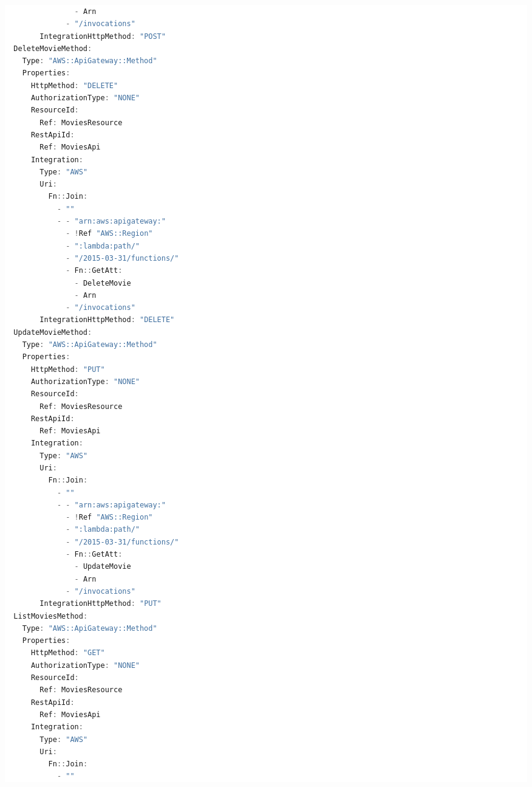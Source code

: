 ```go
                - Arn
              - "/invocations"
        IntegrationHttpMethod: "POST"
  DeleteMovieMethod:
    Type: "AWS::ApiGateway::Method"
    Properties:
      HttpMethod: "DELETE"
      AuthorizationType: "NONE"
      ResourceId:
        Ref: MoviesResource
      RestApiId:
        Ref: MoviesApi
      Integration:
        Type: "AWS"
        Uri:
          Fn::Join:
            - ""
            - - "arn:aws:apigateway:"
              - !Ref "AWS::Region"
              - ":lambda:path/"
              - "/2015-03-31/functions/"
              - Fn::GetAtt:
                - DeleteMovie
                - Arn
              - "/invocations"
        IntegrationHttpMethod: "DELETE"
  UpdateMovieMethod:
    Type: "AWS::ApiGateway::Method"
    Properties:
      HttpMethod: "PUT"
      AuthorizationType: "NONE"
      ResourceId:
        Ref: MoviesResource
      RestApiId:
        Ref: MoviesApi
      Integration:
        Type: "AWS"
        Uri:
          Fn::Join:
            - ""
            - - "arn:aws:apigateway:"
              - !Ref "AWS::Region"
              - ":lambda:path/"
              - "/2015-03-31/functions/"
              - Fn::GetAtt:
                - UpdateMovie
                - Arn
              - "/invocations"
        IntegrationHttpMethod: "PUT"
  ListMoviesMethod:
    Type: "AWS::ApiGateway::Method"
    Properties:
      HttpMethod: "GET"
      AuthorizationType: "NONE"
      ResourceId:
        Ref: MoviesResource
      RestApiId:
        Ref: MoviesApi
      Integration:
        Type: "AWS"
        Uri:
          Fn::Join:
            - ""
```
